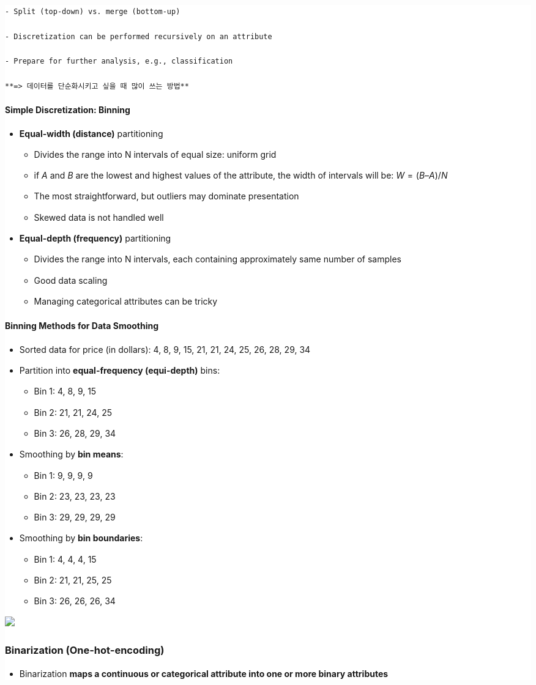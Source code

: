 	- Split (top-down) vs. merge (bottom-up)

	- Discretization can be performed recursively on an attribute

	- Prepare for further analysis, e.g., classification  
	
	**=> 데이터를 단순화시키고 싶을 때 많이 쓰는 방법**
	
#### Simple Discretization: Binning

- **Equal-width (distance)** partitioning

	- Divides the range into N intervals of equal size: uniform grid

	- if $A$ and $B$ are the lowest and highest values of the attribute, the width of intervals will be: $W = (B –A)/N$

	- The most straightforward, but outliers may dominate presentation

	- Skewed data is not handled well

- **Equal-depth (frequency)** partitioning

	- Divides the range into N intervals, each containing approximately same number of samples

	- Good data scaling

	- Managing categorical attributes can be tricky

#### Binning Methods for Data Smoothing

- Sorted data for price (in dollars): 4, 8, 9, 15, 21, 21, 24, 25, 26, 28, 29, 34 

* Partition into **equal-frequency (equi-depth)** bins:

	* Bin 1: 4, 8, 9, 15  

	- Bin 2: 21, 21, 24, 25

	- Bin 3: 26, 28, 29, 34

* Smoothing by **bin means**:

	- Bin 1: 9, 9, 9, 9  

	- Bin 2: 23, 23, 23, 23  

	- Bin 3: 29, 29, 29, 29

* Smoothing by **bin boundaries**:

	- Bin 1: 4, 4, 4, 15  

	- Bin 2: 21, 21, 25, 25  

	- Bin 3: 26, 26, 26, 34

![](https://i.imgur.com/5IIrmW5.png)

### Binarization (One-hot-encoding)

- Binarization **maps a continuous or categorical attribute into one or more binary attributes**
